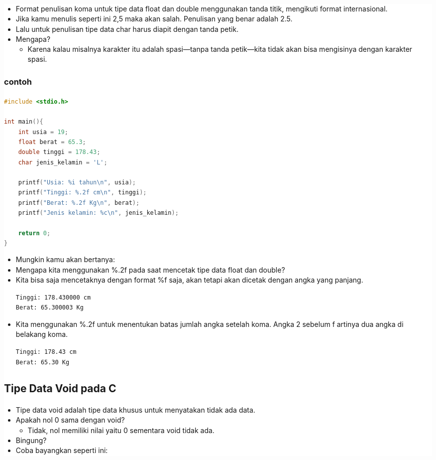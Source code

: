 - Format penulisan koma untuk tipe data float dan double menggunakan tanda titik, mengikuti format internasional.
- Jika kamu menulis seperti ini 2,5 maka akan salah. Penulisan yang benar adalah 2.5.
- Lalu untuk penulisan tipe data char harus diapit dengan tanda petik.
- Mengapa?
  - Karena kalau misalnya karakter itu adalah spasi—tanpa tanda petik—kita tidak akan bisa mengisinya dengan karakter spasi.

### contoh
```c
#include <stdio.h>

int main(){
    int usia = 19;
    float berat = 65.3;
    double tinggi = 178.43;
    char jenis_kelamin = 'L';

    printf("Usia: %i tahun\n", usia);
    printf("Tinggi: %.2f cm\n", tinggi);
    printf("Berat: %.2f Kg\n", berat);
    printf("Jenis kelamin: %c\n", jenis_kelamin);

    return 0;
}
```

- Mungkin kamu akan bertanya:
- Mengapa kita menggunakan %.2f pada saat mencetak tipe data float dan double?
- Kita bisa saja mencetaknya dengan format %f saja, akan tetapi akan dicetak dengan angka yang panjang.
  ```bash
  Tinggi: 178.430000 cm
  Berat: 65.300003 Kg
  ```
- Kita menggunakan %.2f untuk menentukan batas jumlah angka setelah koma. Angka 2 sebelum f artinya dua angka di belakang koma.
  ```bash
  Tinggi: 178.43 cm
  Berat: 65.30 Kg
  ```

## Tipe Data Void pada C
- Tipe data void adalah tipe data khusus untuk menyatakan tidak ada data.
- Apakah nol 0 sama dengan void?
  - Tidak, nol memiliki nilai yaitu 0 sementara void tidak ada.
- Bingung?
- Coba bayangkan seperti ini: